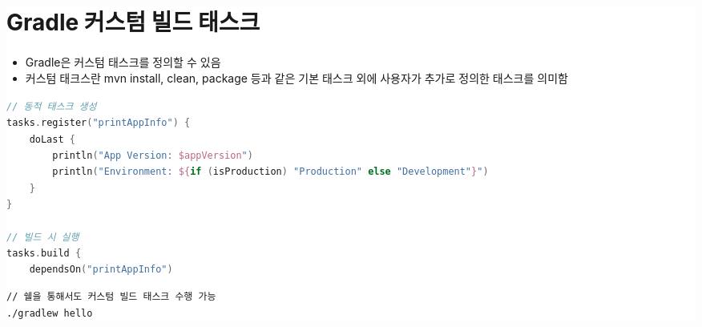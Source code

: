 
# Gradle 커스텀 빌드 태스크
* Gradle은 커스텀 태스크를 정의할 수 있음
* 커스텀 태크스란 mvn install, clean, package 등과 같은 기본 태스크 외에 사용자가 추가로 정의한 태스크를 의미함

```kotlin
// 동적 태스크 생성
tasks.register("printAppInfo") {
    doLast {
        println("App Version: $appVersion")
        println("Environment: ${if (isProduction) "Production" else "Development"}")
    }
}

// 빌드 시 실행
tasks.build {
    dependsOn("printAppInfo")
```
```shell
// 쉘을 통해서도 커스텀 빌드 태스크 수행 가능
./gradlew hello
```